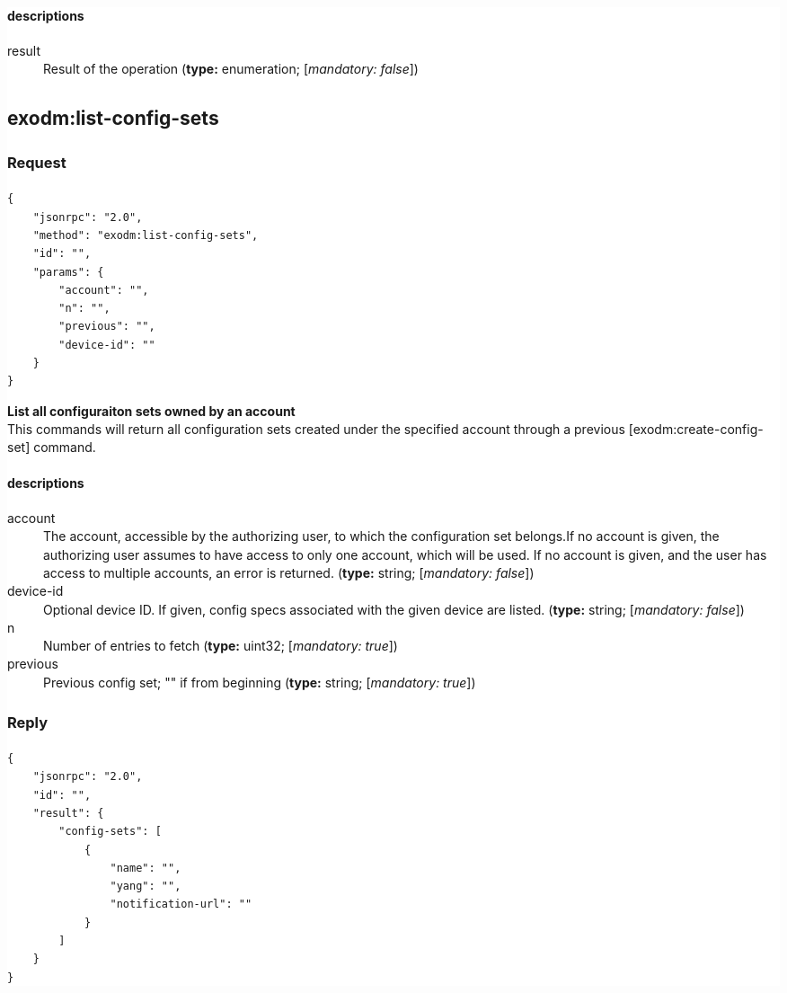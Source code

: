 #### descriptions
<dl><dt>result</dt>
<dd>Result of the operation (<b>type:</b> enumeration; [<em>mandatory: false</em>])</dd>
</dl>



## exodm:list-config-sets

### Request


    {
        "jsonrpc": "2.0",
        "method": "exodm:list-config-sets",
        "id": "",
        "params": {
            "account": "",
            "n": "",
            "previous": "",
            "device-id": ""
        }
    }


**List all configuraiton sets owned by an account**<br>This commands will return all configuration sets created under the specified account through a previous [exodm:create-config-set] command.

#### descriptions
<dl><dt>account</dt>
<dd>The account, accessible by the authorizing user, to which the configuration set belongs.If no account is given, the authorizing user assumes to have access to only one account, which will be used. If no account is given, and the user has access to multiple accounts, an error is returned. (<b>type:</b> string; [<em>mandatory: false</em>])</dd>
<dt>device-id</dt>
<dd>Optional device ID. If given, config specs associated with the given device are listed. (<b>type:</b> string; [<em>mandatory: false</em>])</dd>
<dt>n</dt>
<dd>Number of entries to fetch (<b>type:</b> uint32; [<em>mandatory: true</em>])</dd>
<dt>previous</dt>
<dd>Previous config set; "" if from beginning (<b>type:</b> string; [<em>mandatory: true</em>])</dd>
</dl>



### Reply


    {
        "jsonrpc": "2.0",
        "id": "",
        "result": {
            "config-sets": [
                {
                    "name": "",
                    "yang": "",
                    "notification-url": ""
                }
            ]
        }
    }
